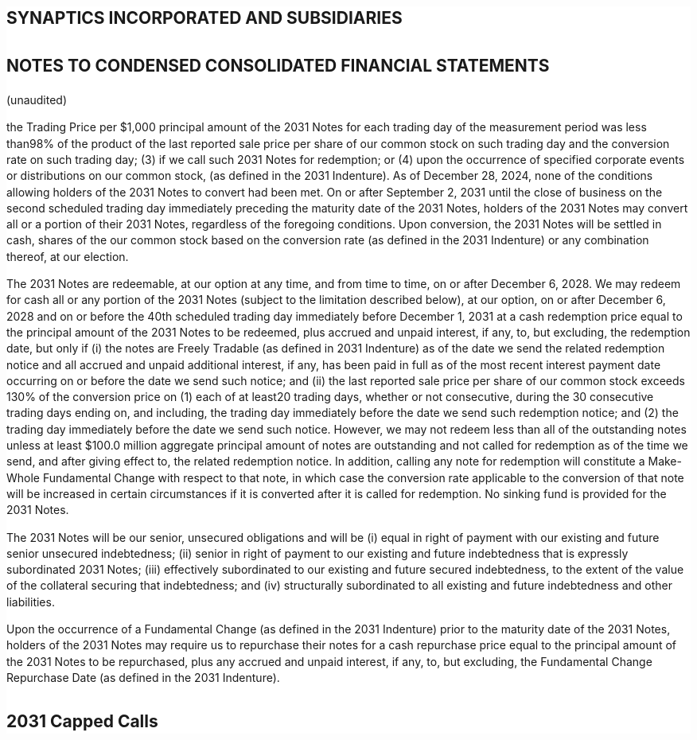 SYNAPTICS INCORPORATED AND SUBSIDIARIES
---------------------------------------

NOTES TO CONDENSED CONSOLIDATED FINANCIAL STATEMENTS
----------------------------------------------------

(unaudited)

the Trading Price per $1,000 principal amount of the 2031 Notes for each trading day of the measurement period was less than98% of the product of the last reported sale price per share of our common stock on such trading day and the conversion rate on such trading day; (3) if we call such 2031 Notes for redemption; or (4) upon the occurrence of specified corporate events or distributions on our common stock, (as defined in the 2031 Indenture). As of December 28, 2024, none of the conditions allowing holders of the 2031 Notes to convert had been met. On or after September 2, 2031 until the close of business on the second scheduled trading day immediately preceding the maturity date of the 2031 Notes, holders of the 2031 Notes may convert all or a portion of their 2031 Notes, regardless of the foregoing conditions. Upon conversion, the 2031 Notes will be settled in cash, shares of the our common stock based on the conversion rate (as defined in the 2031 Indenture) or any combination thereof, at our election.

The 2031 Notes are redeemable, at our option at any time, and from time to time, on or after December 6, 2028. We may redeem for cash all or any portion of the 2031 Notes (subject to the limitation described below), at our option, on or after December 6, 2028 and on or before the 40th scheduled trading day immediately before December 1, 2031 at a cash redemption price equal to the principal amount of the 2031 Notes to be redeemed, plus accrued and unpaid interest, if any, to, but excluding, the redemption date, but only if (i) the notes are Freely Tradable (as defined in 2031 Indenture) as of the date we send the related redemption notice and all accrued and unpaid additional interest, if any, has been paid in full as of the most recent interest payment date occurring on or before the date we send such notice; and (ii) the last reported sale price per share of our common stock exceeds 130% of the conversion price on (1) each of at least20 trading days, whether or not consecutive, during the 30 consecutive trading days ending on, and including, the trading day immediately before the date we send such redemption notice; and (2) the trading day immediately before the date we send such notice. However, we may not redeem less than all of the outstanding notes unless at least $100.0 million aggregate principal amount of notes are outstanding and not called for redemption as of the time we send, and after giving effect to, the related redemption notice. In addition, calling any note for redemption will constitute a Make-Whole Fundamental Change with respect to that note, in which case the conversion rate applicable to the conversion of that note will be increased in certain circumstances if it is converted after it is called for redemption. No sinking fund is provided for the 2031 Notes.

The 2031 Notes will be our senior, unsecured obligations and will be (i) equal in right of payment with our existing and future senior unsecured indebtedness; (ii) senior in right of payment to our existing and future indebtedness that is expressly subordinated 2031 Notes; (iii) effectively subordinated to our existing and future secured indebtedness, to the extent of the value of the collateral securing that indebtedness; and (iv) structurally subordinated to all existing and future indebtedness and other liabilities.

Upon the occurrence of a Fundamental Change (as defined in the 2031 Indenture) prior to the maturity date of the 2031 Notes, holders of the 2031 Notes may require us to repurchase their notes for a cash repurchase price equal to the principal amount of the 2031 Notes to be repurchased, plus any accrued and unpaid interest, if any, to, but excluding, the Fundamental Change Repurchase Date (as defined in the 2031 Indenture).

2031 Capped Calls
-----------------
